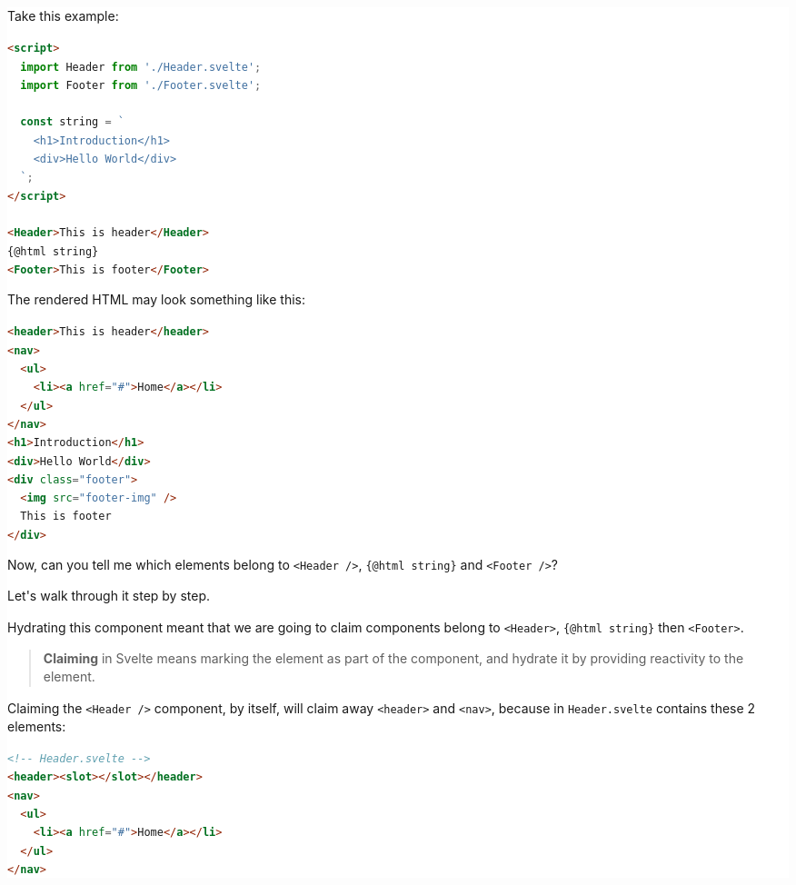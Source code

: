 Take this example:

```html
<script>
  import Header from './Header.svelte';
  import Footer from './Footer.svelte';
  
  const string = `
    <h1>Introduction</h1>
    <div>Hello World</div>
  `;
</script>

<Header>This is header</Header>
{@html string}
<Footer>This is footer</Footer>
```

The rendered HTML may look something like this:

```html
<header>This is header</header>
<nav>
  <ul>
    <li><a href="#">Home</a></li>
  </ul>
</nav>
<h1>Introduction</h1>
<div>Hello World</div>
<div class="footer">
  <img src="footer-img" />
  This is footer
</div>
```

Now, can you tell me which elements belong to `<Header />`, `{@html string}` and `<Footer />`?

Let's walk through it step by step.

Hydrating this component meant that we are going to claim components belong to `<Header>`, `{@html string}` then `<Footer>`.

> **Claiming** in Svelte means marking the element as part of the component, and hydrate it by providing reactivity to the element.

Claiming the `<Header />` component, by itself, will claim away `<header>` and `<nav>`, because in `Header.svelte` contains these 2 elements:

```html
<!-- Header.svelte -->
<header><slot></slot></header>
<nav>
  <ul>
    <li><a href="#">Home</a></li>
  </ul>
</nav>
```
